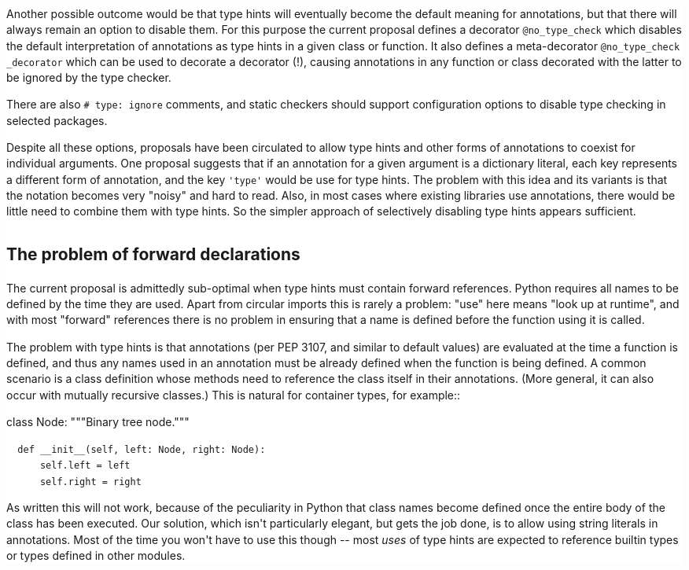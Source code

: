 Another possible outcome would be that type hints will eventually
become the default meaning for annotations, but that there will always
remain an option to disable them.  For this purpose the current
proposal defines a decorator ``@no_type_check`` which disables the
default interpretation of annotations as type hints in a given class
or function.  It also defines a meta-decorator
``@no_type_check_decorator`` which can be used to decorate a decorator
(!), causing annotations in any function or class decorated with the
latter to be ignored by the type checker.

There are also ``# type: ignore`` comments, and static checkers should
support configuration options to disable type checking in selected
packages.

Despite all these options, proposals have been circulated to allow
type hints and other forms of annotations to coexist for individual
arguments.  One proposal suggests that if an annotation for a given
argument is a dictionary literal, each key represents a different form
of annotation, and the key ``'type'`` would be use for type hints.
The problem with this idea and its variants is that the notation
becomes very "noisy" and hard to read.  Also, in most cases where
existing libraries use annotations, there would be little need to
combine them with type hints.  So the simpler approach of selectively
disabling type hints appears sufficient.

The problem of forward declarations
-----------------------------------

The current proposal is admittedly sub-optimal when type hints must
contain forward references.  Python requires all names to be defined
by the time they are used.  Apart from circular imports this is rarely
a problem: "use" here means "look up at runtime", and with most
"forward" references there is no problem in ensuring that a name is
defined before the function using it is called.

The problem with type hints is that annotations (per PEP 3107, and
similar to default values) are evaluated at the time a function is
defined, and thus any names used in an annotation must be already
defined when the function is being defined.  A common scenario is a
class definition whose methods need to reference the class itself in
their annotations.  (More general, it can also occur with mutually
recursive classes.)  This is natural for container types, for
example::

  class Node:
      """Binary tree node."""

      def __init__(self, left: Node, right: Node):
          self.left = left
          self.right = right

As written this will not work, because of the peculiarity in Python
that class names become defined once the entire body of the class has
been executed.  Our solution, which isn't particularly elegant, but
gets the job done, is to allow using string literals in annotations.
Most of the time you won't have to use this though -- most *uses* of
type hints are expected to reference builtin types or types defined in
other modules.
